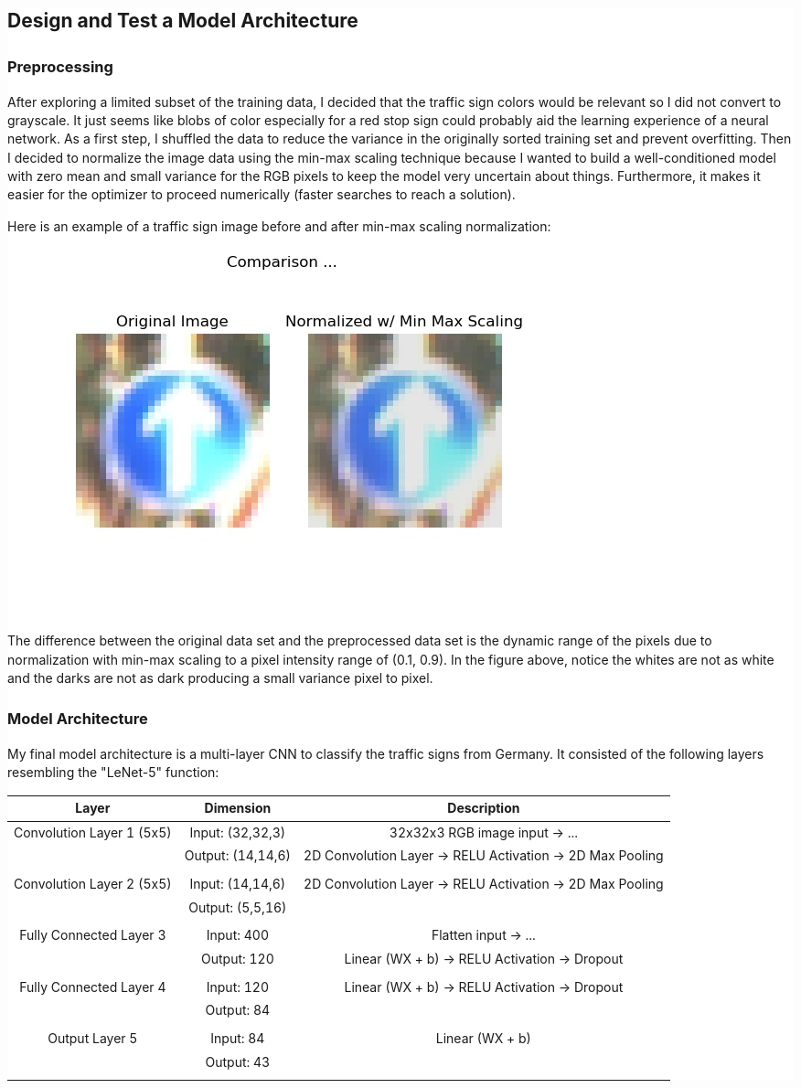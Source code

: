 
## Design and Test a Model Architecture

### Preprocessing

After exploring a limited subset of the training data, I decided that the traffic sign colors would be relevant so I did not convert to grayscale.  It just seems like blobs of color especially for a red stop sign could probably aid the learning experience of a neural network.  As a first step, I shuffled the data to reduce the variance in the originally sorted training set and prevent overfitting.  Then I decided to normalize the image data using the min-max scaling technique because I wanted to build a well-conditioned model with zero mean and small variance for the RGB pixels to keep the model very uncertain about things.  Furthermore, it makes it easier for the optimizer to proceed numerically (faster searches to reach a solution).  

Here is an example of a traffic sign image before and after min-max scaling normalization:


![alt text][image3]


The difference between the original data set and the preprocessed data set is the dynamic range of the pixels due to normalization with min-max scaling to a pixel intensity range of (0.1, 0.9).  In the figure above, notice the whites are not as white and the darks are not as dark producing a small variance pixel to pixel.


### Model Architecture

My final model architecture is a multi-layer CNN to classify the traffic signs from Germany.  It consisted of the following layers resembling the "LeNet-5" function:

|Layer						|Dimension			|Description												| 
|:-------------------------:|:-----------------:|:---------------------------------------------------------:| 
|Convolution Layer 1 (5x5)  |Input: (32,32,3)   |32x32x3 RGB image input -> ...                             | 
|							|Output: (14,14,6)  |2D Convolution Layer -> RELU Activation -> 2D Max Pooling  |
|							|					|															| 
|Convolution Layer 2 (5x5)  |Input: (14,14,6)   |2D Convolution Layer -> RELU Activation -> 2D Max Pooling  |
|							|Output: (5,5,16)   |															|
|							|					|															|
|Fully Connected Layer 3    |Input: 400         |Flatten input -> ...                                       |       
|							|Output: 120        |Linear (WX + b) -> RELU Activation -> Dropout              | 
|							|					|															|
|Fully Connected Layer 4    |Input: 120         |Linear (WX + b) -> RELU Activation -> Dropout              |
|							|Output: 84         |															| 
|							|					|															| 
|Output Layer 5             |Input: 84          |Linear (WX + b)											|
|							|Output: 43         |															| 
|							|					|															| 


[//]: # (Image References)
[image1]: ./output/traffic_sign_histogram.jpg "Visualization"
[image2]: ./output/traffic_sign_examples.jpg "Traffic Signs Examples"
[image3]: ./output/traffic_sign_normalized.jpg "Traffic Sign Normalized"
[image4]: ./output/traffic_sign_model_accuracy2.png "Model Accuracy"
[image5]: ./output/traffic_sign_cross_entropy2.png "Cross Entropy"
[image6]: ./output/traffic_signs_resized_web.jpg "Traffic Sign Test 1-6"